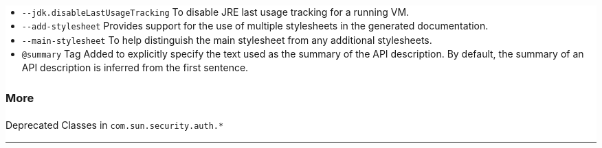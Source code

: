 * `--jdk.disableLastUsageTracking` To disable JRE last usage tracking for a running VM.
* `--add-stylesheet` Provides support for the use of multiple stylesheets in the generated documentation.
* `--main-stylesheet` To help distinguish the main stylesheet from any additional stylesheets.
* `@summary` Tag Added to explicitly specify the text used as the summary of the API description. By default, the summary of an API description is inferred from the first sentence.

### More
Deprecated Classes in `com.sun.security.auth.*`


--------------------------------------------------------------
